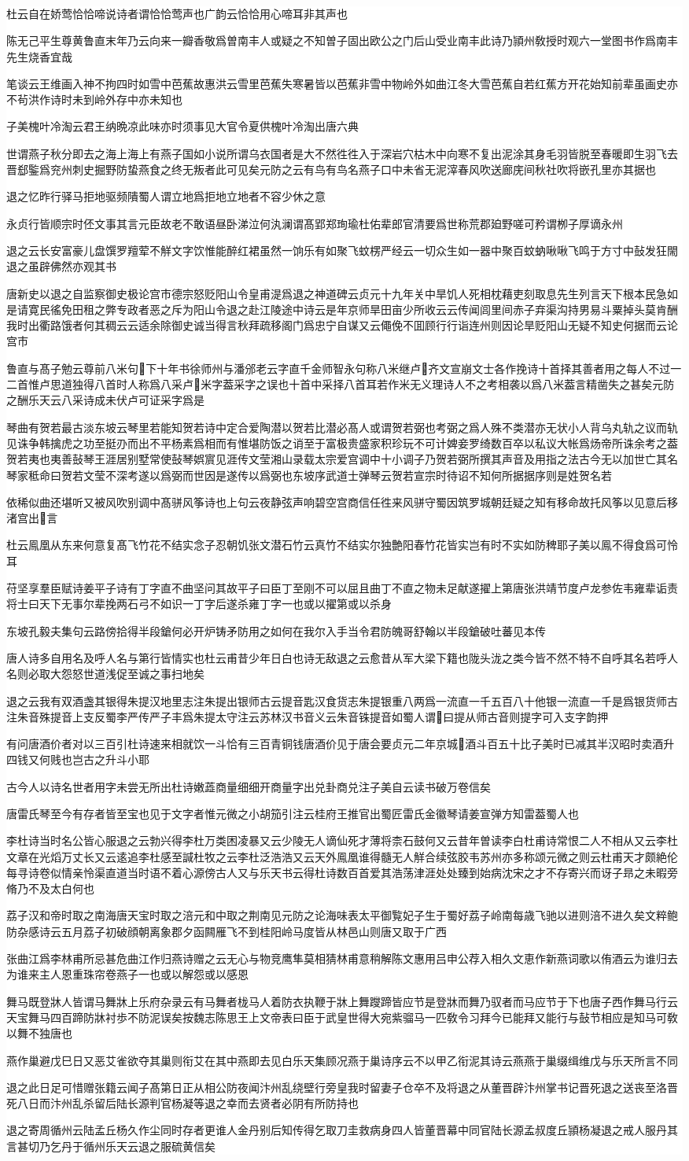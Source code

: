 杜云自在娇莺恰恰啼说诗者谓恰恰莺声也广韵云恰恰用心啼耳非其声也  

陈无己平生尊黄鲁直末年乃云向来一瓣香敬爲曽南丰人或疑之不知曽子固出欧公之门后山受业南丰此诗乃頴州敎授时观六一堂图书作爲南丰先生烧香宜哉  

笔谈云王维画入神不拘四时如雪中芭蕉故惠洪云雪里芭蕉失寒暑皆以芭蕉非雪中物岭外如曲江冬大雪芭蕉自若红蕉方开花始知前辈虽画史亦不茍洪作诗时未到岭外存中亦未知也  

子美槐叶冷淘云君王纳晩凉此味亦时须事见大官令夏供槐叶冷淘出唐六典  

世谓燕子秋分即去之海上海上有燕子国如小说所谓乌衣国者是大不然徃徃入于深岩穴枯木中向寒不复出泥涂其身毛羽皆脱至春暖即生羽飞去晋郄鍳爲兖州刺史掘野防蛰燕食之终无叛者此可见矣元防之云有鸟有鸟名燕子口中未省无泥滓春风吹送廊庑间秋社吹将嵌孔里亦其据也  

退之忆昨行驿马拒地驱频隤蜀人谓立地爲拒地立地者不容少休之意  

永贞行皆顺宗时伾文事其言元臣故老不敢语昼卧涕泣何汍澜谓髙郢郑珣瑜杜佑辈郎官清要爲世称荒郡廹野嗟可矜谓栁子厚谪永州  

退之云长安富豪儿盘馔罗羶荤不觧文字饮惟能醉红裙虽然一饷乐有如聚飞蚊楞严经云一切众生如一器中聚百蚊蚋啾啾飞鸣于方寸中鼔发狂閙退之虽辟佛然亦观其书  

唐新史以退之自监察御史极论宫市德宗怒贬阳山令皇甫湜爲退之神道碑云贞元十九年关中旱饥人死相枕藉吏刻取息先生列言天下根本民急如是请寛民徭免田租之弊专政者恶之斥为阳山令退之赴江陵途中诗云是年京师旱田亩少所收云云传闻闾里间赤子弃渠沟持男易斗粟掉头莫肯酬我时出衢路饿者何其稠云云适余除御史诚当得言秋拜疏移阁门爲忠宁自谋又云僶俛不囬顾行行诣连州则因论旱贬阳山无疑不知史何据而云论宫市  

鲁直与髙子勉云尊前八米句下十年书徐师州与潘邠老云字直千金师智永句称八米继卢齐文宣崩文士各作挽诗十首择其善者用之每人不过一二首惟卢思道独得八首时人称爲八采卢米字葢采字之误也十首中采择八首耳若作米无义理诗人不之考相袭以爲八米葢言精凿失之甚矣元防之酬乐天云八采诗成未伏卢可证采字爲是  

琴曲有贺若最古淡东坡云琴里若能知贺若诗中定合爱陶潜以贺若比潜必髙人或谓贺若弼也考弼之爲人殊不类潜亦无状小人背乌丸轨之议而轨见诛争韩擒虎之功至挺刅而出不平杨素爲相而有惟堪防饭之诮至于富极贵盛家积珍玩不可计婢妾罗绮数百卒以私议大帐爲炀帝所诛余考之葢贺若夷也夷善鼔琴王涯居别墅常使鼔琴娯賔见涯传文莹湘山录载太宗爱宫调中十小调子乃贺若弼所撰其声音及用指之法古今无以加世亡其名琴家秪命曰贺若文莹不深考遂以爲弼而世因是遂传以爲弼也东坡序武道士弹琴云贺若宣宗时待诏不知何所据据序则是姓贺名若  

依稀似曲还堪听又被风吹别调中髙骈风筝诗也上句云夜静弦声响碧空宫商信任徃来风骈守蜀因筑罗城朝廷疑之知有移命故托风筝以见意后移渚宫出言  

杜云鳯凰从东来何意复髙飞竹花不结实念子忍朝饥张文潜石竹云真竹不结实尔独艶阳春竹花皆实岂有时不实如防稗耶子美以鳯不得食爲可怜耳  

苻坚享羣臣赋诗姜平子诗有丁字直不曲坚问其故平子曰臣丁至刚不可以屈且曲丁不直之物未足献遂擢上第唐张洪靖节度卢龙参佐韦雍辈诟责将士曰天下无事尔辈挽两石弓不如识一丁字后遂杀雍丁字一也或以擢第或以杀身  

东坡孔毅夫集句云路傍拾得半段鎗何必开炉铸矛防用之如何在我尔入手当令君防魄哥舒翰以半段鎗破吐蕃见本传  

唐人诗多自用名及呼人名与第行皆情实也杜云甫昔少年日白也诗无敌退之云愈昔从军大梁下籍也陇头泷之类今皆不然不特不自呼其名若呼人名则必取大怨怒世道浅促至诚之事扫地矣  

退之云我有双酒盏其银得朱提汉地里志注朱提出银师古云提音匙汉食货志朱提银重八两爲一流直一千五百八十他银一流直一千是爲银货师古注朱音殊提音上支反蜀李严传严子丰爲朱提太守注云苏林汉书音义云朱音铢提音如蜀人谓曰提从师古音则提字可入支字韵押  

有问唐酒价者对以三百引杜诗速来相就饮一斗恰有三百青铜钱唐酒价见于唐会要贞元二年京城酒斗百五十比子美时已减其半汉昭时卖酒升四钱又何贱也岂古之升斗小耶  

古今人以诗名世者用字未尝无所出杜诗嫩蕋商量细细开商量字出兑卦商兑注子美自云读书破万卷信矣  

唐雷氏琴至今有存者皆至宝也见于文字者惟元微之小胡笳引注云桂府王推官出蜀匠雷氏金徽琴请姜宣弹方知雷葢蜀人也  

李杜诗当时名公皆心服退之云勃兴得李杜万类困凌暴又云少陵无人谪仙死才薄将柰石鼓何又云昔年曽读李白杜甫诗常恨二人不相从又云李杜文章在光熖万丈长又云逺追李杜感至諴杜牧之云李杜泛浩浩又云天外鳯凰谁得髓无人觧合续弦胶韦苏州亦多称颂元微之则云杜甫天才颇絶伦每寻诗卷似情亲怜渠直道当时语不着心源傍古人又与乐天书云得杜诗数百首爱其浩荡津涯处处臻到始病沈宋之才不存寄兴而讶子昻之未暇旁脩乃不及太白何也  

荔子汉和帝时取之南海唐天宝时取之涪元和中取之荆南见元防之论海味表太平御覧妃子生于蜀好荔子岭南每歳飞驰以进则涪不进久矣文粹鲍防杂感诗云五月荔子初破顔朝离象郡夕函闗雁飞不到桂阳岭马度皆从林邑山则唐又取于广西  

张曲江爲李林甫所忌甚危曲江作归燕诗赠之云无心与物竞鹰隼莫相猜林甫意稍解陈文惠用吕申公荐入相久文恵作新燕词歌以侑酒云为谁归去为谁来主人恩重珠帘卷燕子一也或以解怨或以感恩  

舞马既登牀人皆谓马舞牀上乐府杂录云有马舞者栊马人着防衣执鞭于牀上舞躞蹄皆应节是登牀而舞乃驭者而马应节于下也唐子西作舞马行云天宝舞马四百蹄防牀衬歩不防泥误矣按魏志陈思王上文帝表曰臣于武皇世得大宛紫骝马一匹敎令习拜今已能拜又能行与鼔节相应是知马可敎以舞不独唐也  

燕作巢避戊巳日又恶艾雀欲夺其巢则衔艾在其中燕即去见白乐天集顾况燕于巢诗序云不以甲乙衔泥其诗云燕燕于巢缀缉维戊与乐天所言不同  

退之此日足可惜赠张籍云闻子髙第日正从相公防夜闻汴州乱绕壁行旁皇我时留妻子仓卒不及将退之从董晋辟汴州掌书记晋死退之送丧至洛晋死八日而汴州乱杀留后陆长源判官杨凝等退之幸而去贤者必阴有所防持也  

退之寄周循州云陆孟丘杨久作尘同时存者更谁人金丹别后知传得乞取刀圭救病身四人皆董晋幕中同官陆长源孟叔度丘頴杨凝退之戒人服丹其言甚切乃乞丹于循州乐天云退之服硫黄信矣  
